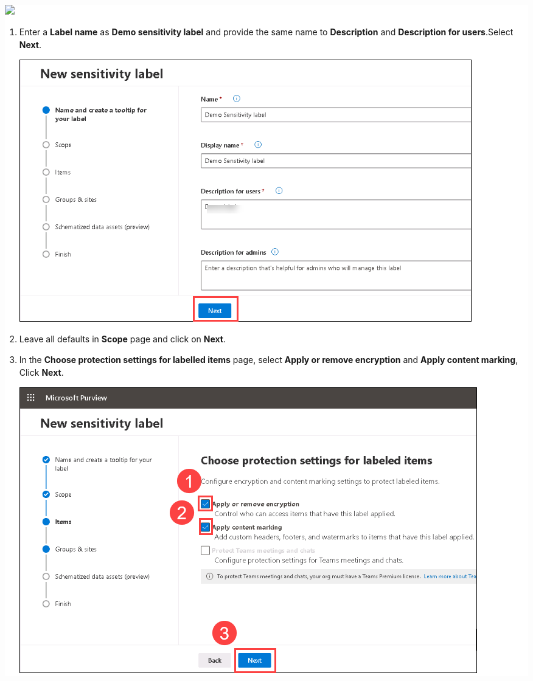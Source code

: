   ![](Images/img90.png)

1. Enter a **Label name** as **Demo sensitivity label**  and provide the same name to **Description** and **Description for users**.Select **Next**.

   ![](Images/ms900-n1.png)
   
1. Leave all defaults in **Scope** page and click on **Next**. 
  
1. In the **Choose protection settings for labelled items** page, select **Apply or remove encryption** and **Apply content marking**, Click **Next**. 

   ![](Images/ms900-n2.png)
